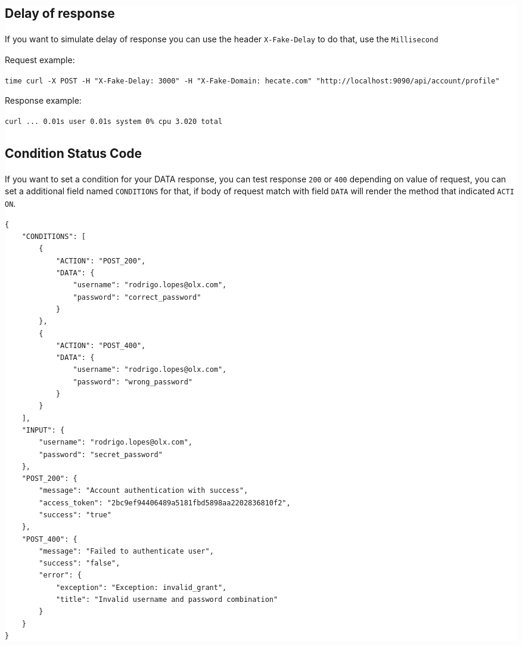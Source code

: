 ## Delay of response ##

If you want to simulate delay of response you can use the header `X-Fake-Delay` to do that, use the `Millisecond`


Request example: 

```
time curl -X POST -H "X-Fake-Delay: 3000" -H "X-Fake-Domain: hecate.com" "http://localhost:9090/api/account/profile"
```

Response example: 

```
curl ... 0.01s user 0.01s system 0% cpu 3.020 total
```



## Condition Status Code ##
If you want to set a condition for your DATA response,
you can test response `200` or `400` depending on value of request,
you can set a additional field named `CONDITIONS` for that,
if body of request match with field `DATA` will render the method that indicated `ACTION`.

```
{
    "CONDITIONS": [
        {
            "ACTION": "POST_200",
            "DATA": {
                "username": "rodrigo.lopes@olx.com",
                "password": "correct_password"
            }
        },
        {
            "ACTION": "POST_400",
            "DATA": {
                "username": "rodrigo.lopes@olx.com",
                "password": "wrong_password"
            }
        }
    ],
    "INPUT": {
        "username": "rodrigo.lopes@olx.com",
        "password": "secret_password"
    },
    "POST_200": {
        "message": "Account authentication with success",
        "access_token": "2bc9ef94406489a5181fbd5898aa2202836810f2",
        "success": "true"
    },
    "POST_400": {
        "message": "Failed to authenticate user",
        "success": "false",
        "error": {
            "exception": "Exception: invalid_grant",
            "title": "Invalid username and password combination"
        }
    }
}
```
